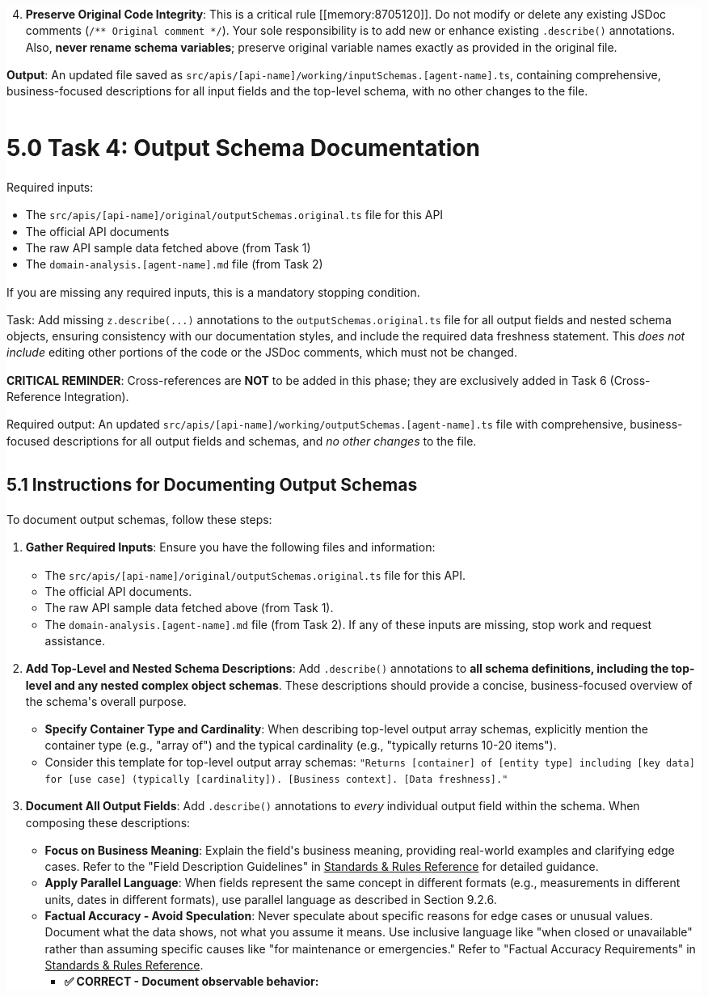 4.  **Preserve Original Code Integrity**: This is a critical rule [[memory:8705120]]. Do not modify or delete any existing JSDoc comments (`/** Original comment */`). Your sole responsibility is to add new or enhance existing `.describe()` annotations. Also, **never rename schema variables**; preserve original variable names exactly as provided in the original file.

**Output**: An updated file saved as `src/apis/[api-name]/working/inputSchemas.[agent-name].ts`, containing comprehensive, business-focused descriptions for all input fields and the top-level schema, with no other changes to the file.

# 5.0 Task 4: Output Schema Documentation

Required inputs:
- The `src/apis/[api-name]/original/outputSchemas.original.ts` file for this API
- The official API documents
- The raw API sample data fetched above (from Task 1)
- The `domain-analysis.[agent-name].md` file (from Task 2)

If you are missing any required inputs, this is a mandatory stopping condition.

Task: Add missing `z.describe(...)` annotations to the `outputSchemas.original.ts` file for all output fields and nested schema objects, ensuring consistency with our documentation styles, and include the required data freshness statement. This *does not include* editing other portions of the code or the JSDoc comments, which must not be changed.

**CRITICAL REMINDER**: Cross-references are **NOT** to be added in this phase; they are exclusively added in Task 6 (Cross-Reference Integration).

Required output: An updated `src/apis/[api-name]/working/outputSchemas.[agent-name].ts` file with comprehensive, business-focused descriptions for all output fields and schemas, and *no other changes* to the file.

## 5.1 Instructions for Documenting Output Schemas

To document output schemas, follow these steps:

1.  **Gather Required Inputs**: Ensure you have the following files and information:
    *   The `src/apis/[api-name]/original/outputSchemas.original.ts` file for this API.
    *   The official API documents.
    *   The raw API sample data fetched above (from Task 1).
    *   The `domain-analysis.[agent-name].md` file (from Task 2).
    If any of these inputs are missing, stop work and request assistance.

2.  **Add Top-Level and Nested Schema Descriptions**: Add `.describe()` annotations to **all schema definitions, including the top-level and any nested complex object schemas**. These descriptions should provide a concise, business-focused overview of the schema's overall purpose.
    *   **Specify Container Type and Cardinality**: When describing top-level output array schemas, explicitly mention the container type (e.g., "array of") and the typical cardinality (e.g., "typically returns 10-20 items").
    *   Consider this template for top-level output array schemas:
        `"Returns [container] of [entity type] including [key data] for [use case] (typically [cardinality]). [Business context]. [Data freshness]."`

3.  **Document All Output Fields**: Add `.describe()` annotations to *every* individual output field within the schema. When composing these descriptions:
    *   **Focus on Business Meaning**: Explain the field's business meaning, providing real-world examples and clarifying edge cases. Refer to the "Field Description Guidelines" in [Standards & Rules Reference](#9-0-standards--rules-reference) for detailed guidance.
    *   **Apply Parallel Language**: When fields represent the same concept in different formats (e.g., measurements in different units, dates in different formats), use parallel language as described in Section 9.2.6.
    *   **Factual Accuracy - Avoid Speculation**: Never speculate about specific reasons for edge cases or unusual values. Document what the data shows, not what you assume it means. Use inclusive language like "when closed or unavailable" rather than assuming specific causes like "for maintenance or emergencies." Refer to "Factual Accuracy Requirements" in [Standards & Rules Reference](#9-0-standards--rules-reference).
        *   **✅ CORRECT - Document observable behavior:**